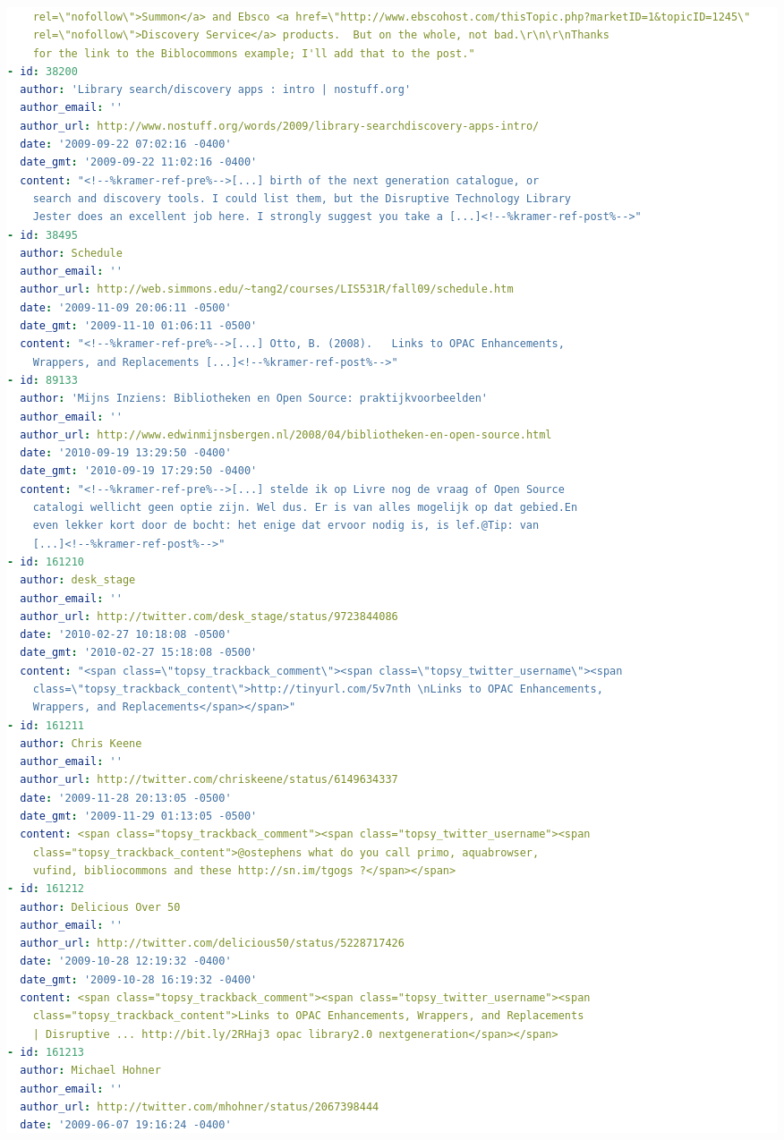 ```yaml
    rel=\"nofollow\">Summon</a> and Ebsco <a href=\"http://www.ebscohost.com/thisTopic.php?marketID=1&topicID=1245\"
    rel=\"nofollow\">Discovery Service</a> products.  But on the whole, not bad.\r\n\r\nThanks
    for the link to the Biblocommons example; I'll add that to the post."
- id: 38200
  author: 'Library search/discovery apps : intro | nostuff.org'
  author_email: ''
  author_url: http://www.nostuff.org/words/2009/library-searchdiscovery-apps-intro/
  date: '2009-09-22 07:02:16 -0400'
  date_gmt: '2009-09-22 11:02:16 -0400'
  content: "<!--%kramer-ref-pre%-->[...] birth of the next generation catalogue, or
    search and discovery tools. I could list them, but the Disruptive Technology Library
    Jester does an excellent job here. I strongly suggest you take a [...]<!--%kramer-ref-post%-->"
- id: 38495
  author: Schedule
  author_email: ''
  author_url: http://web.simmons.edu/~tang2/courses/LIS531R/fall09/schedule.htm
  date: '2009-11-09 20:06:11 -0500'
  date_gmt: '2009-11-10 01:06:11 -0500'
  content: "<!--%kramer-ref-pre%-->[...] Otto, B. (2008).   Links to OPAC Enhancements,
    Wrappers, and Replacements [...]<!--%kramer-ref-post%-->"
- id: 89133
  author: 'Mijns Inziens: Bibliotheken en Open Source: praktijkvoorbeelden'
  author_email: ''
  author_url: http://www.edwinmijnsbergen.nl/2008/04/bibliotheken-en-open-source.html
  date: '2010-09-19 13:29:50 -0400'
  date_gmt: '2010-09-19 17:29:50 -0400'
  content: "<!--%kramer-ref-pre%-->[...] stelde ik op Livre nog de vraag of Open Source
    catalogi wellicht geen optie zijn. Wel dus. Er is van alles mogelijk op dat gebied.En
    even lekker kort door de bocht: het enige dat ervoor nodig is, is lef.@Tip: van
    [...]<!--%kramer-ref-post%-->"
- id: 161210
  author: desk_stage
  author_email: ''
  author_url: http://twitter.com/desk_stage/status/9723844086
  date: '2010-02-27 10:18:08 -0500'
  date_gmt: '2010-02-27 15:18:08 -0500'
  content: "<span class=\"topsy_trackback_comment\"><span class=\"topsy_twitter_username\"><span
    class=\"topsy_trackback_content\">http://tinyurl.com/5v7nth \nLinks to OPAC Enhancements,
    Wrappers, and Replacements</span></span>"
- id: 161211
  author: Chris Keene
  author_email: ''
  author_url: http://twitter.com/chriskeene/status/6149634337
  date: '2009-11-28 20:13:05 -0500'
  date_gmt: '2009-11-29 01:13:05 -0500'
  content: <span class="topsy_trackback_comment"><span class="topsy_twitter_username"><span
    class="topsy_trackback_content">@ostephens what do you call primo, aquabrowser,
    vufind, bibliocommons and these http://sn.im/tgogs ?</span></span>
- id: 161212
  author: Delicious Over 50
  author_email: ''
  author_url: http://twitter.com/delicious50/status/5228717426
  date: '2009-10-28 12:19:32 -0400'
  date_gmt: '2009-10-28 16:19:32 -0400'
  content: <span class="topsy_trackback_comment"><span class="topsy_twitter_username"><span
    class="topsy_trackback_content">Links to OPAC Enhancements, Wrappers, and Replacements
    | Disruptive ... http://bit.ly/2RHaj3 opac library2.0 nextgeneration</span></span>
- id: 161213
  author: Michael Hohner
  author_email: ''
  author_url: http://twitter.com/mhohner/status/2067398444
  date: '2009-06-07 19:16:24 -0400'
```